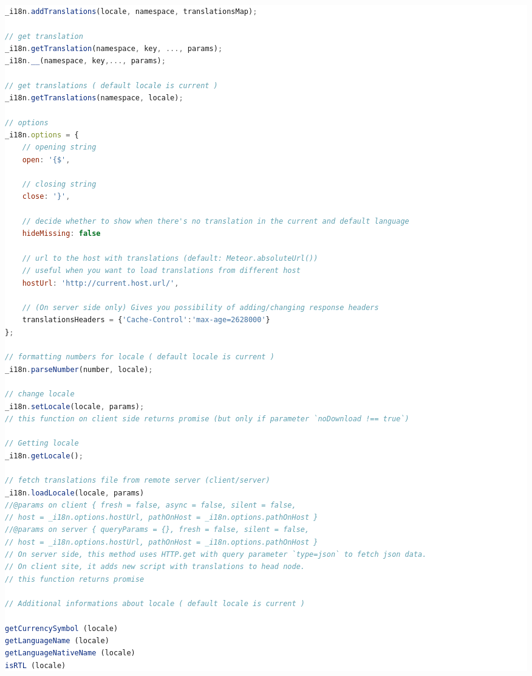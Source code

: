 ```js
_i18n.addTranslations(locale, namespace, translationsMap);

// get translation
_i18n.getTranslation(namespace, key, ..., params);
_i18n.__(namespace, key,..., params);

// get translations ( default locale is current )
_i18n.getTranslations(namespace, locale);

// options
_i18n.options = {
    // opening string
    open: '{$',

    // closing string
    close: '}',
    
    // decide whether to show when there's no translation in the current and default language
    hideMissing: false
    
    // url to the host with translations (default: Meteor.absoluteUrl())
    // useful when you want to load translations from different host
    hostUrl: 'http://current.host.url/',
    
    // (On server side only) Gives you possibility of adding/changing response headers
    translationsHeaders = {'Cache-Control':'max-age=2628000'}
};

// formatting numbers for locale ( default locale is current )
_i18n.parseNumber(number, locale);

// change locale
_i18n.setLocale(locale, params);
// this function on client side returns promise (but only if parameter `noDownload !== true`)

// Getting locale
_i18n.getLocale();

// fetch translations file from remote server (client/server)
_i18n.loadLocale(locale, params)
//@params on client { fresh = false, async = false, silent = false,
// host = _i18n.options.hostUrl, pathOnHost = _i18n.options.pathOnHost }
//@params on server { queryParams = {}, fresh = false, silent = false,
// host = _i18n.options.hostUrl, pathOnHost = _i18n.options.pathOnHost }
// On server side, this method uses HTTP.get with query parameter `type=json` to fetch json data.
// On client site, it adds new script with translations to head node.
// this function returns promise

// Additional informations about locale ( default locale is current )

getCurrencySymbol (locale)
getLanguageName (locale)
getLanguageNativeName (locale)
isRTL (locale)
```
